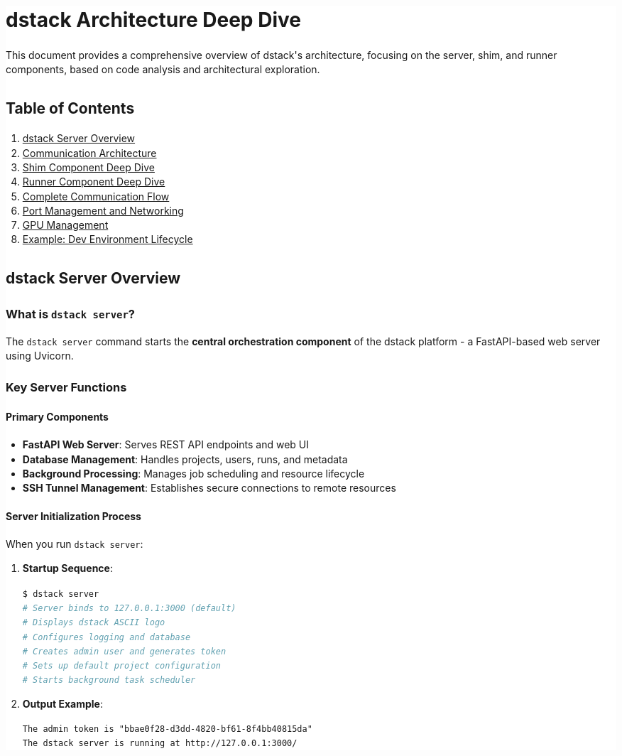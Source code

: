 # dstack Architecture Deep Dive

This document provides a comprehensive overview of dstack's architecture, focusing on the server, shim, and runner components, based on code analysis and architectural exploration.

## Table of Contents

1. [dstack Server Overview](#dstack-server-overview)
2. [Communication Architecture](#communication-architecture)
3. [Shim Component Deep Dive](#shim-component-deep-dive)
4. [Runner Component Deep Dive](#runner-component-deep-dive)
5. [Complete Communication Flow](#complete-communication-flow)
6. [Port Management and Networking](#port-management-and-networking)
7. [GPU Management](#gpu-management)
8. [Example: Dev Environment Lifecycle](#example-dev-environment-lifecycle)

## dstack Server Overview

### What is `dstack server`?

The `dstack server` command starts the **central orchestration component** of the dstack platform - a FastAPI-based web server using Uvicorn.

### Key Server Functions

#### **Primary Components**
- **FastAPI Web Server**: Serves REST API endpoints and web UI
- **Database Management**: Handles projects, users, runs, and metadata
- **Background Processing**: Manages job scheduling and resource lifecycle
- **SSH Tunnel Management**: Establishes secure connections to remote resources

#### **Server Initialization Process**

When you run `dstack server`:

1. **Startup Sequence**:
   ```bash
   $ dstack server
   # Server binds to 127.0.0.1:3000 (default)
   # Displays dstack ASCII logo
   # Configures logging and database
   # Creates admin user and generates token
   # Sets up default project configuration
   # Starts background task scheduler
   ```

2. **Output Example**:
   ```
   The admin token is "bbae0f28-d3dd-4820-bf61-8f4bb40815da"
   The dstack server is running at http://127.0.0.1:3000/
   ```
